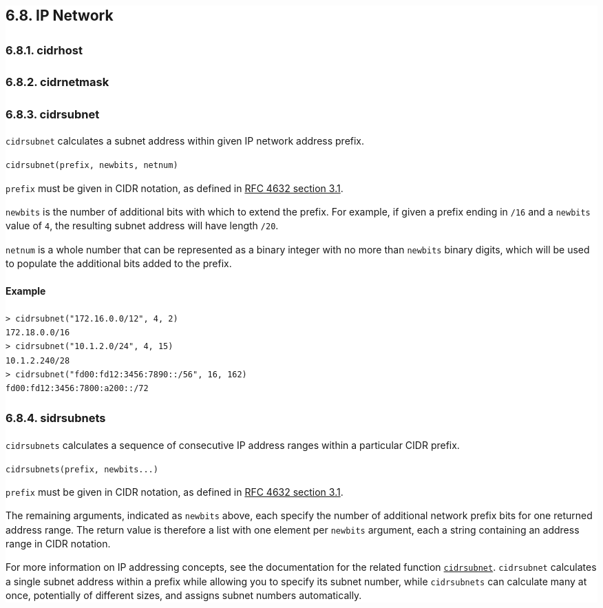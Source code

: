 

## 6.8. IP Network

### 6.8.1. cidrhost

### 6.8.2. cidrnetmask

### 6.8.3. cidrsubnet

`cidrsubnet` calculates a subnet address within given IP network address prefix.

```
cidrsubnet(prefix, newbits, netnum)
```

`prefix` must be given in CIDR notation, as defined in [RFC 4632 section 3.1](https://tools.ietf.org/html/rfc4632#section-3.1).

`newbits` is the number of additional bits with which to extend the prefix. For example, if given a prefix ending in `/16` and a `newbits` value of `4`, the resulting subnet address will have length `/20`.

`netnum` is a whole number that can be represented as a binary integer with no more than `newbits` binary digits, which will be used to populate the additional bits added to the prefix.



#### Example

```
> cidrsubnet("172.16.0.0/12", 4, 2)
172.18.0.0/16
> cidrsubnet("10.1.2.0/24", 4, 15)
10.1.2.240/28
> cidrsubnet("fd00:fd12:3456:7890::/56", 16, 162)
fd00:fd12:3456:7800:a200::/72
```



### 6.8.4. sidrsubnets

`cidrsubnets` calculates a sequence of consecutive IP address ranges within a particular CIDR prefix.

```
cidrsubnets(prefix, newbits...)
```

`prefix` must be given in CIDR notation, as defined in [RFC 4632 section 3.1](https://tools.ietf.org/html/rfc4632#section-3.1).

The remaining arguments, indicated as `newbits` above, each specify the number of additional network prefix bits for one returned address range. The return value is therefore a list with one element per `newbits` argument, each a string containing an address range in CIDR notation.

For more information on IP addressing concepts, see the documentation for the related function [`cidrsubnet`](https://developer.hashicorp.com/terraform/language/functions/cidrsubnet). `cidrsubnet` calculates a single subnet address within a prefix while allowing you to specify its subnet number, while `cidrsubnets` can calculate many at once, potentially of different sizes, and assigns subnet numbers automatically.
